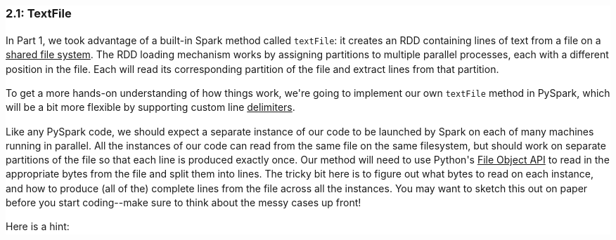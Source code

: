 ### 2.1: TextFile
In Part 1, we took advantage of a built-in Spark method called `textFile`: it creates an RDD containing lines of text from a file on a [shared file system](https://hadoop.apache.org/docs/r1.2.1/hdfs_design.html).
The RDD loading mechanism works by assigning partitions to multiple parallel processes, each with a different position in the file. Each will read its corresponding partition of the file and extract lines from that partition.

To get a more hands-on understanding of how things work, we're going to implement our own `textFile` method in PySpark, which will be a bit more flexible by supporting custom line [delimiters](https://en.wikipedia.org/wiki/Delimiter).

Like any PySpark code, we should expect a separate instance of our code to be launched by Spark on each of many machines running in parallel.  All the instances of our code can read from the same file on the same filesystem, but should work on separate partitions of the file so that each line is produced exactly once.  Our method will need to use Python's [File Object API](https://docs.python.org/2/library/stdtypes.html#file-objects) to read in the appropriate bytes from the file and split them into lines.  The tricky bit here is to figure out what bytes to read on each instance, and how to produce (all of the) complete lines from the file across all the instances.  You may want to sketch this out on paper before you start coding--make sure to think about the messy cases up front!

Here is a hint:
